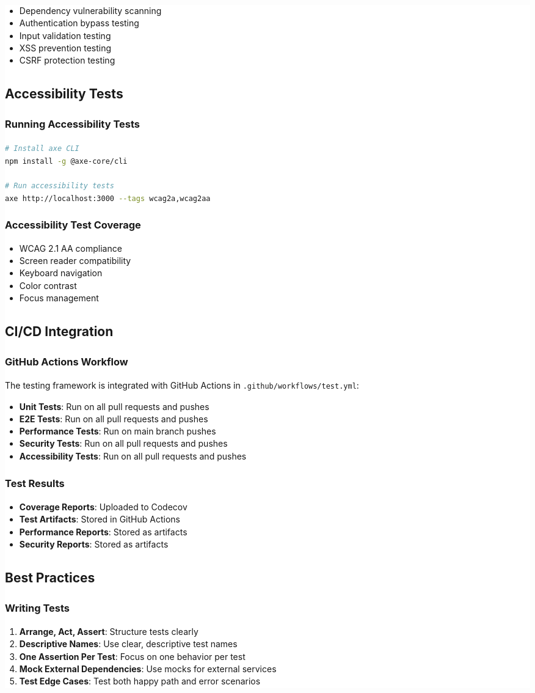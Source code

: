 - Dependency vulnerability scanning
- Authentication bypass testing
- Input validation testing
- XSS prevention testing
- CSRF protection testing

## Accessibility Tests

### Running Accessibility Tests

```bash
# Install axe CLI
npm install -g @axe-core/cli

# Run accessibility tests
axe http://localhost:3000 --tags wcag2a,wcag2aa
```

### Accessibility Test Coverage

- WCAG 2.1 AA compliance
- Screen reader compatibility
- Keyboard navigation
- Color contrast
- Focus management

## CI/CD Integration

### GitHub Actions Workflow

The testing framework is integrated with GitHub Actions in `.github/workflows/test.yml`:

- **Unit Tests**: Run on all pull requests and pushes
- **E2E Tests**: Run on all pull requests and pushes
- **Performance Tests**: Run on main branch pushes
- **Security Tests**: Run on all pull requests and pushes
- **Accessibility Tests**: Run on all pull requests and pushes

### Test Results

- **Coverage Reports**: Uploaded to Codecov
- **Test Artifacts**: Stored in GitHub Actions
- **Performance Reports**: Stored as artifacts
- **Security Reports**: Stored as artifacts

## Best Practices

### Writing Tests

1. **Arrange, Act, Assert**: Structure tests clearly
2. **Descriptive Names**: Use clear, descriptive test names
3. **One Assertion Per Test**: Focus on one behavior per test
4. **Mock External Dependencies**: Use mocks for external services
5. **Test Edge Cases**: Test both happy path and error scenarios
